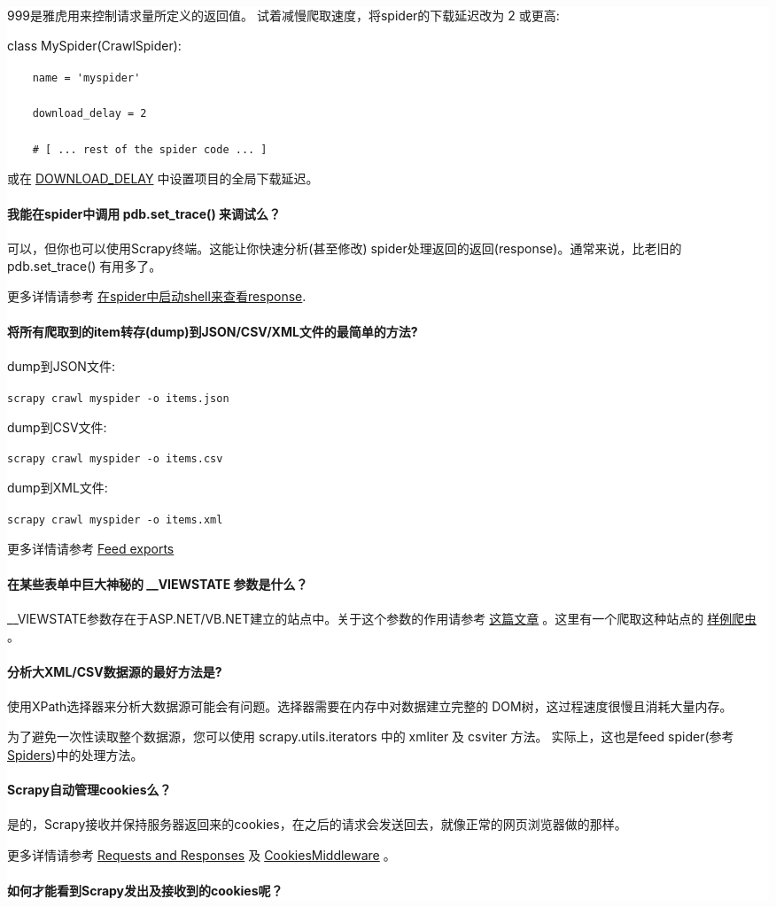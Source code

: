999是雅虎用来控制请求量所定义的返回值。 试着减慢爬取速度，将spider的下载延迟改为 2 或更高:

class MySpider(CrawlSpider):
```
    name = 'myspider'

    download_delay = 2

    # [ ... rest of the spider code ... ]
```
或在 [DOWNLOAD_DELAY](https://docs.scrapy.org/en/latest/topics/settings.html#std:setting-DOWNLOAD_DELAY) 中设置项目的全局下载延迟。
#### 我能在spider中调用 pdb.set_trace() 来调试么？

可以，但你也可以使用Scrapy终端。这能让你快速分析(甚至修改) spider处理返回的返回(response)。通常来说，比老旧的pdb.set_trace() 有用多了。

更多详情请参考 [在spider中启动shell来查看response](https://docs.scrapy.org/en/latest/topics/shell.html#topics-shell-inspect-response).
#### 将所有爬取到的item转存(dump)到JSON/CSV/XML文件的最简单的方法?

dump到JSON文件:
```
scrapy crawl myspider -o items.json
```
dump到CSV文件:
```
scrapy crawl myspider -o items.csv
```
dump到XML文件:
```
scrapy crawl myspider -o items.xml
```
更多详情请参考 [Feed exports](https://docs.scrapy.org/en/latest/topics/feed-exports.html#topics-feed-exports)
#### 在某些表单中巨大神秘的 __VIEWSTATE 参数是什么？

\__VIEWSTATE参数存在于ASP.NET\/VB.NET建立的站点中。关于这个参数的作用请参考
[这篇文章](http://search.cpan.org/~ecarroll/HTML-TreeBuilderX-ASP_NET-0.09/lib/HTML/TreeBuilderX/ASP_NET.pm) 。这里有一个爬取这种站点的 [样例爬虫](https://github.com/AmbientLighter/rpn-fas/blob/master/fas/spiders/rnp.py) 。
#### 分析大XML/CSV数据源的最好方法是?

使用XPath选择器来分析大数据源可能会有问题。选择器需要在内存中对数据建立完整的 DOM树，这过程速度很慢且消耗大量内存。

为了避免一次性读取整个数据源，您可以使用 scrapy.utils.iterators 中的 xmliter 及 csviter 方法。 实际上，这也是feed spider(参考 [Spiders](https://docs.scrapy.org/en/latest/topics/spiders.html#topics-spiders))中的处理方法。
#### Scrapy自动管理cookies么？

是的，Scrapy接收并保持服务器返回来的cookies，在之后的请求会发送回去，就像正常的网页浏览器做的那样。

更多详情请参考 [Requests and Responses](https://docs.scrapy.org/en/latest/topics/request-response.html#topics-request-response) 及 [CookiesMiddleware](https://docs.scrapy.org/en/latest/topics/downloader-middleware.html#cookies-mw) 。
#### 如何才能看到Scrapy发出及接收到的cookies呢？
